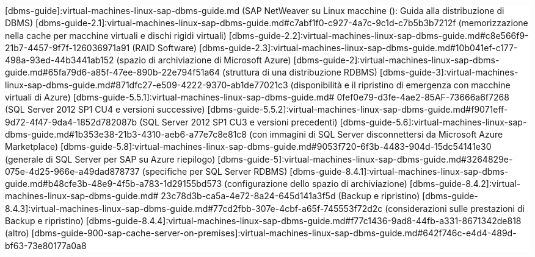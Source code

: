 [2178632]:https://service.sap.com/sap/support/notes/2178632
[2191498]:https://service.sap.com/sap/support/notes/2191498
[2233094]:https://service.sap.com/sap/support/notes/2233094
[2243692]:https://service.sap.com/sap/support/notes/2243692

[azure-cli]:../xplat-cli-install.md
[azure-portal]:https://portal.azure.com
[azure-ps]:../powershell-install-configure.md
[azure-quickstart-templates-github]:https://github.com/Azure/azure-quickstart-templates
[azure-script-ps]:https://go.microsoft.com/fwlink/p/?LinkID=395017
[azure-subscription-service-limits]:../azure-subscription-service-limits.md
[azure-subscription-service-limits-subscription]:../azure-subscription-service-limits.md#subscription

[dbms-guide]:virtual-machines-linux-sap-dbms-guide.md (SAP NetWeaver su Linux macchine (): Guida alla distribuzione di DBMS) [dbms-guide-2.1]:virtual-machines-linux-sap-dbms-guide.md#c7abf1f0-c927-4a7c-9c1d-c7b5b3b7212f (memorizzazione nella cache per macchine virtuali e dischi rigidi virtuali) [dbms-guide-2.2]:virtual-machines-linux-sap-dbms-guide.md#c8e566f9-21b7-4457-9f7f-126036971a91 (RAID Software) [dbms-guide-2.3]:virtual-machines-linux-sap-dbms-guide.md#10b041ef-c177-498a-93ed-44b3441ab152 (spazio di archiviazione di Microsoft Azure) [dbms-guide-2]:virtual-machines-linux-sap-dbms-guide.md#65fa79d6-a85f-47ee-890b-22e794f51a64 (struttura di una distribuzione RDBMS) [dbms-guide-3]:virtual-machines-linux-sap-dbms-guide.md#871dfc27-e509-4222-9370-ab1de77021c3 (disponibilità e il ripristino di emergenza con macchine virtuali di Azure) [dbms-guide-5.5.1]:virtual-machines-linux-sap-dbms-guide.md# 0fef0e79-d3fe-4ae2-85AF-73666a6f7268 (SQL Server 2012 SP1 CU4 e versioni successive) [dbms-guide-5.5.2]:virtual-machines-linux-sap-dbms-guide.md#f9071eff-9d72-4f47-9da4-1852d782087b (SQL Server 2012 SP1 CU3 e versioni precedenti) [dbms-guide-5.6]:virtual-machines-linux-sap-dbms-guide.md#1b353e38-21b3-4310-aeb6-a77e7c8e81c8 (con immagini di SQL Server disconnettersi da Microsoft Azure Marketplace) [dbms-guide-5.8]:virtual-machines-linux-sap-dbms-guide.md#9053f720-6f3b-4483-904d-15dc54141e30 (generale di SQL Server per SAP su Azure riepilogo) [dbms-guide-5]:virtual-machines-linux-sap-dbms-guide.md#3264829e-075e-4d25-966e-a49dad878737 (specifiche per SQL Server RDBMS) [dbms-guide-8.4.1]:virtual-machines-linux-sap-dbms-guide.md#b48cfe3b-48e9-4f5b-a783-1d29155bd573 (configurazione dello spazio di archiviazione) [dbms-guide-8.4.2]:virtual-machines-linux-sap-dbms-guide.md# 23c78d3b-ca5a-4e72-8a24-645d141a3f5d (Backup e ripristino) [dbms-guide-8.4.3]:virtual-machines-linux-sap-dbms-guide.md#77cd2fbb-307e-4cbf-a65f-745553f72d2c (considerazioni sulle prestazioni di Backup e ripristino) [dbms-guide-8.4.4]:virtual-machines-linux-sap-dbms-guide.md#f77c1436-9ad8-44fb-a331-8671342de818 (altro) [dbms-guide-900-sap-cache-server-on-premises]:virtual-machines-linux-sap-dbms-guide.md#642f746c-e4d4-489d-bf63-73e80177a0a8

[dbms-guide-figure-100]:./media/virtual-machines-shared-sap-dbms-guide/100_storage_account_types.png
[dbms-guide-figure-200]:./media/virtual-machines-shared-sap-dbms-guide/200-ha-set-for-dbms-ha.png
[dbms-guide-figure-300]:./media/virtual-machines-shared-sap-dbms-guide/300-reference-config-iaas.png
[dbms-guide-figure-400]:./media/virtual-machines-shared-sap-dbms-guide/400-sql-2012-backup-to-blob-storage.png
[dbms-guide-figure-500]:./media/virtual-machines-shared-sap-dbms-guide/500-sql-2012-backup-to-blob-storage-different-containers.png
[dbms-guide-figure-600]:./media/virtual-machines-shared-sap-dbms-guide/600-iaas-maxdb.png
[dbms-guide-figure-700]:./media/virtual-machines-shared-sap-dbms-guide/700-livecach-prod.png
[dbms-guide-figure-800]:./media/virtual-machines-shared-sap-dbms-guide/800-azure-vm-sap-content-server.png
[dbms-guide-figure-900]:./media/virtual-machines-shared-sap-dbms-guide/900-sap-cache-server-on-premises.png


[comment]: <> (Livello di patch MSSedusch TODO aggiungere ARM agente Host SAP in 1409604 nota SAP)
[comment]: <> (MSSedusch TODO perché è necessario consigliabile una gestione dei file, ad esempio File Server o disco rigido virtuale? Si tratta in modo diverso da locale?)
[comment]: <> (Collegamento Windows Update MSSedusch TODO seguente) 